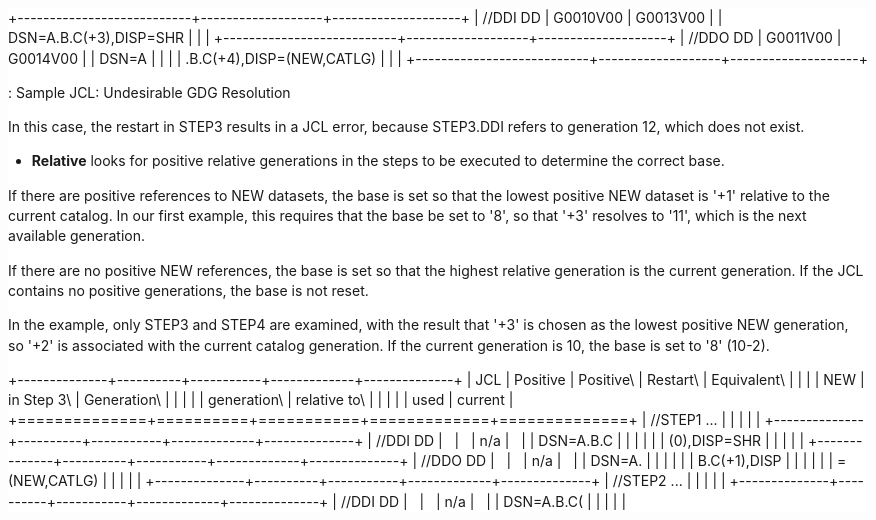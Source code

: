 +---------------------------+-------------------+--------------------+
| //DDI DD                  | G0010V00          | G0013V00           |
| DSN=A.B.C(+3),DISP=SHR    |                   |                    |
+---------------------------+-------------------+--------------------+
| //DDO DD                  | G0011V00          | G0014V00           |
| DSN=A                     |                   |                    |
| .B.C(+4),DISP=(NEW,CATLG) |                   |                    |
+---------------------------+-------------------+--------------------+

: Sample JCL: Undesirable GDG Resolution

In this case, the restart in STEP3 results in a JCL error, because
STEP3.DDI refers to generation 12, which does not exist.

- **Relative** looks for positive relative generations in the steps to
    be executed to determine the correct base.

If there are positive references to NEW datasets, the base is set so
that the lowest positive NEW dataset is \'+1\' relative to the current
catalog. In our first example, this requires that the base be set to
\'8\', so that \'+3\' resolves to \'11\', which is the next available
generation.

If there are no positive NEW references, the base is set so that the
highest relative generation is the current generation. If the JCL
contains no positive generations, the base is not reset.

In the example, only STEP3 and STEP4 are examined, with the result that
\'+3\' is chosen as the lowest positive NEW generation, so \'+2\' is
associated with the current catalog generation. If the current
generation is 10, the base is set to \'8\' (10-2).

+--------------+----------+-----------+-------------+--------------+
| JCL          | Positive | Positive\ | Restart\    | Equivalent\  |
|              |          | NEW       | in Step 3\  | Generation\  |
|              |          |           | generation\ | relative to\ |
|              |          |           | used        | current      |
+==============+==========+===========+=============+==============+
| //STEP1 \... |          |           |             |              |
+--------------+----------+-----------+-------------+--------------+
| //DDI DD     |          |           | n/a         |              |
| DSN=A.B.C    |          |           |             |              |
| (0),DISP=SHR |          |           |             |              |
+--------------+----------+-----------+-------------+--------------+
| //DDO DD     |          |           | n/a         |              |
| DSN=A.       |          |           |             |              |
| B.C(+1),DISP |          |           |             |              |
| =(NEW,CATLG) |          |           |             |              |
+--------------+----------+-----------+-------------+--------------+
| //STEP2 \... |          |           |             |              |
+--------------+----------+-----------+-------------+--------------+
| //DDI DD     |          |           | n/a         |              |
| DSN=A.B.C(   |          |           |             |              |